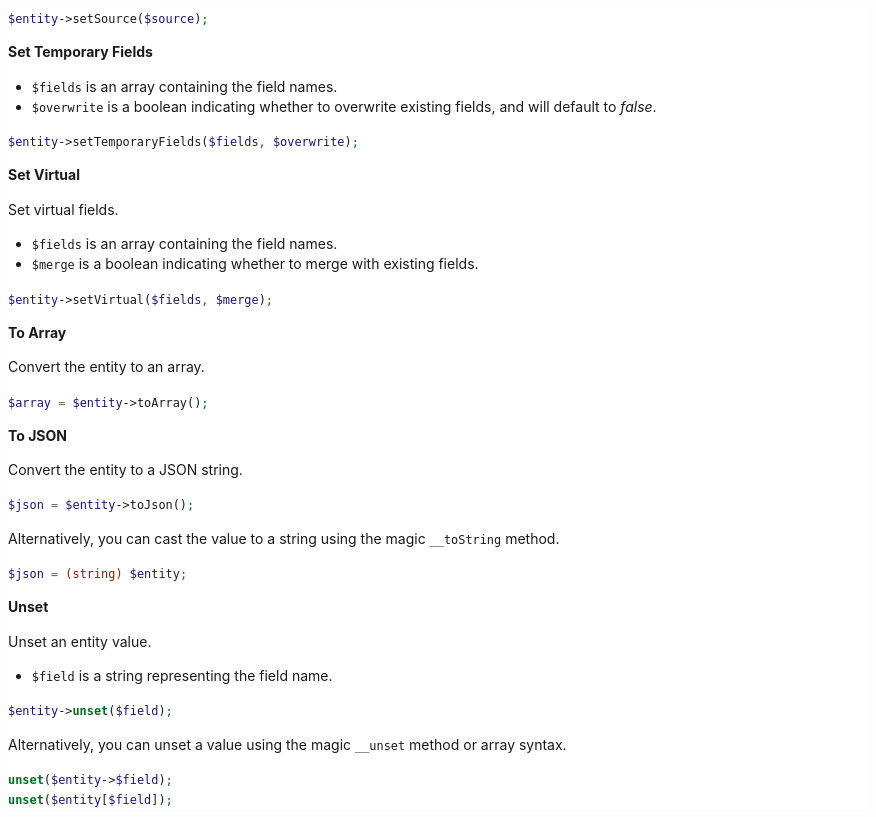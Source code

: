```php
$entity->setSource($source);
```

**Set Temporary Fields**

- `$fields` is an array containing the field names.
- `$overwrite` is a boolean indicating whether to overwrite existing fields, and will default to *false*.

```php
$entity->setTemporaryFields($fields, $overwrite);
```

**Set Virtual**

Set virtual fields.

- `$fields` is an array containing the field names.
- `$merge` is a boolean indicating whether to merge with existing fields.

```php
$entity->setVirtual($fields, $merge);
```

**To Array**

Convert the entity to an array.

```php
$array = $entity->toArray();
```

**To JSON**

Convert the entity to a JSON string.

```php
$json = $entity->toJson();
```

Alternatively, you can cast the value to a string using the magic `__toString` method.

```php
$json = (string) $entity;
```

**Unset**

Unset an entity value.

- `$field` is a string representing the field name.

```php
$entity->unset($field);
```

Alternatively, you can unset a value using the magic `__unset` method or array syntax.

```php
unset($entity->$field);
unset($entity[$field]);
```